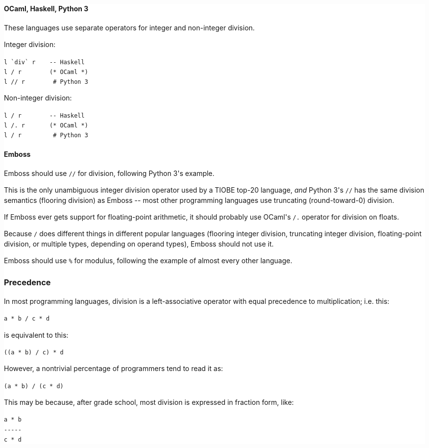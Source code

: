 
#### OCaml, Haskell, Python 3

These languages use separate operators for integer and non-integer division.

Integer division:

    l `div` r    -- Haskell
    l / r        (* OCaml *)
    l // r        # Python 3

Non-integer division:

    l / r        -- Haskell
    l /. r       (* OCaml *)
    l / r         # Python 3


#### Emboss

Emboss should use `//` for division, following Python 3's example.

This is the only unambiguous integer division operator used by a TIOBE top-20
language, *and* Python 3's `//` has the same division semantics (flooring
division) as Emboss -- most other programming languages use truncating
(round-toward-0) division.

If Emboss ever gets support for floating-point arithmetic, it should probably
use OCaml's `/.` operator for division on floats.

Because `/` does different things in different popular languages (flooring
integer division, truncating integer division, floating-point division, or
multiple types, depending on operand types), Emboss should not use it.

Emboss should use `%` for modulus, following the example of almost every other
language.


### Precedence

In most programming languages, division is a left-associative operator with
equal precedence to multiplication; i.e. this:

    a * b / c * d

is equivalent to this:

    ((a * b) / c) * d

However, a nontrivial percentage of programmers tend to read it as:

    (a * b) / (c * d)

This may be because, after grade school, most division is expressed in fraction
form, like:

    a * b
    -----
    c * d
